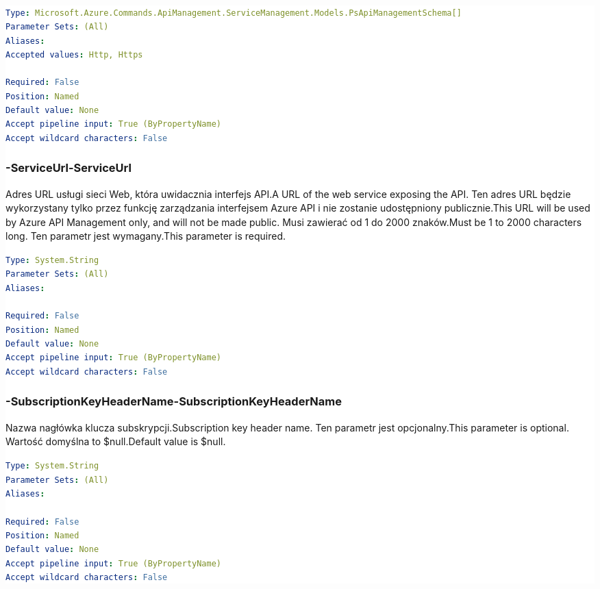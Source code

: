 ```yaml
Type: Microsoft.Azure.Commands.ApiManagement.ServiceManagement.Models.PsApiManagementSchema[]
Parameter Sets: (All)
Aliases:
Accepted values: Http, Https

Required: False
Position: Named
Default value: None
Accept pipeline input: True (ByPropertyName)
Accept wildcard characters: False
```

### <span data-ttu-id="d426e-167">-ServiceUrl</span><span class="sxs-lookup"><span data-stu-id="d426e-167">-ServiceUrl</span></span>
<span data-ttu-id="d426e-168">Adres URL usługi sieci Web, która uwidacznia interfejs API.</span><span class="sxs-lookup"><span data-stu-id="d426e-168">A URL of the web service exposing the API.</span></span>
<span data-ttu-id="d426e-169">Ten adres URL będzie wykorzystany tylko przez funkcję zarządzania interfejsem Azure API i nie zostanie udostępniony publicznie.</span><span class="sxs-lookup"><span data-stu-id="d426e-169">This URL will be used by Azure API Management only, and will not be made public.</span></span>
<span data-ttu-id="d426e-170">Musi zawierać od 1 do 2000 znaków.</span><span class="sxs-lookup"><span data-stu-id="d426e-170">Must be 1 to 2000 characters long.</span></span>
<span data-ttu-id="d426e-171">Ten parametr jest wymagany.</span><span class="sxs-lookup"><span data-stu-id="d426e-171">This parameter is required.</span></span>

```yaml
Type: System.String
Parameter Sets: (All)
Aliases:

Required: False
Position: Named
Default value: None
Accept pipeline input: True (ByPropertyName)
Accept wildcard characters: False
```

### <span data-ttu-id="d426e-172">-SubscriptionKeyHeaderName</span><span class="sxs-lookup"><span data-stu-id="d426e-172">-SubscriptionKeyHeaderName</span></span>
<span data-ttu-id="d426e-173">Nazwa nagłówka klucza subskrypcji.</span><span class="sxs-lookup"><span data-stu-id="d426e-173">Subscription key header name.</span></span>
<span data-ttu-id="d426e-174">Ten parametr jest opcjonalny.</span><span class="sxs-lookup"><span data-stu-id="d426e-174">This parameter is optional.</span></span>
<span data-ttu-id="d426e-175">Wartość domyślna to $null.</span><span class="sxs-lookup"><span data-stu-id="d426e-175">Default value is $null.</span></span>

```yaml
Type: System.String
Parameter Sets: (All)
Aliases:

Required: False
Position: Named
Default value: None
Accept pipeline input: True (ByPropertyName)
Accept wildcard characters: False
```

